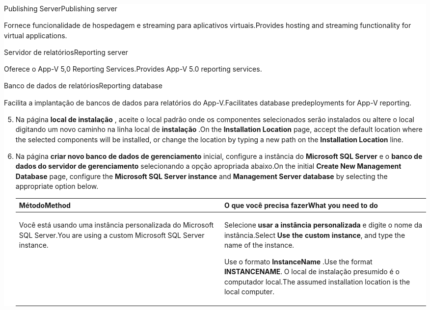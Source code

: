    <td align="left"><p><span data-ttu-id="fc4ab-125">Publishing Server</span><span class="sxs-lookup"><span data-stu-id="fc4ab-125">Publishing server</span></span></p></td>
   <td align="left"><p><span data-ttu-id="fc4ab-126">Fornece funcionalidade de hospedagem e streaming para aplicativos virtuais.</span><span class="sxs-lookup"><span data-stu-id="fc4ab-126">Provides hosting and streaming functionality for virtual applications.</span></span></p></td>
   </tr>
   <tr class="even">
   <td align="left"><p><span data-ttu-id="fc4ab-127">Servidor de relatórios</span><span class="sxs-lookup"><span data-stu-id="fc4ab-127">Reporting server</span></span></p></td>
   <td align="left"><p><span data-ttu-id="fc4ab-128">Oferece o App-V 5,0 Reporting Services.</span><span class="sxs-lookup"><span data-stu-id="fc4ab-128">Provides App-V 5.0 reporting services.</span></span></p></td>
   </tr>
   <tr class="odd">
   <td align="left"><p><span data-ttu-id="fc4ab-129">Banco de dados de relatórios</span><span class="sxs-lookup"><span data-stu-id="fc4ab-129">Reporting database</span></span></p></td>
   <td align="left"><p><span data-ttu-id="fc4ab-130">Facilita a implantação de bancos de dados para relatórios do App-V.</span><span class="sxs-lookup"><span data-stu-id="fc4ab-130">Facilitates database predeployments for App-V reporting.</span></span></p></td>
   </tr>
   </tbody>
   </table>

     

5. <span data-ttu-id="fc4ab-131">Na página **local de instalação** , aceite o local padrão onde os componentes selecionados serão instalados ou altere o local digitando um novo caminho na linha local de **instalação** .</span><span class="sxs-lookup"><span data-stu-id="fc4ab-131">On the **Installation Location** page, accept the default location where the selected components will be installed, or change the location by typing a new path on the **Installation Location** line.</span></span>

6. <span data-ttu-id="fc4ab-132">Na página **criar novo banco de dados de gerenciamento** inicial, configure a instância do **Microsoft SQL Server** e o **banco de dados do servidor de gerenciamento** selecionando a opção apropriada abaixo.</span><span class="sxs-lookup"><span data-stu-id="fc4ab-132">On the initial **Create New Management Database** page, configure the **Microsoft SQL Server instance** and **Management Server database** by selecting the appropriate option below.</span></span>

   <table>
   <colgroup>
   <col width="50%" />
   <col width="50%" />
   </colgroup>
   <thead>
   <tr class="header">
   <th align="left"><span data-ttu-id="fc4ab-133">Método</span><span class="sxs-lookup"><span data-stu-id="fc4ab-133">Method</span></span></th>
   <th align="left"><span data-ttu-id="fc4ab-134">O que você precisa fazer</span><span class="sxs-lookup"><span data-stu-id="fc4ab-134">What you need to do</span></span></th>
   </tr>
   </thead>
   <tbody>
   <tr class="odd">
   <td align="left"><p><span data-ttu-id="fc4ab-135">Você está usando uma instância personalizada do Microsoft SQL Server.</span><span class="sxs-lookup"><span data-stu-id="fc4ab-135">You are using a custom Microsoft SQL Server instance.</span></span></p></td>
   <td align="left"><p><span data-ttu-id="fc4ab-136">Selecione <strong> usar a instância personalizada </strong> e digite o nome da instância.</span><span class="sxs-lookup"><span data-stu-id="fc4ab-136">Select <strong>Use the custom instance</strong>, and type the name of the instance.</span></span></p>
   <p><span data-ttu-id="fc4ab-137">Use o formato <strong> InstanceName </strong> .</span><span class="sxs-lookup"><span data-stu-id="fc4ab-137">Use the format <strong>INSTANCENAME</strong>.</span></span> <span data-ttu-id="fc4ab-138">O local de instalação presumido é o computador local.</span><span class="sxs-lookup"><span data-stu-id="fc4ab-138">The assumed installation location is the local computer.</span></span></p>